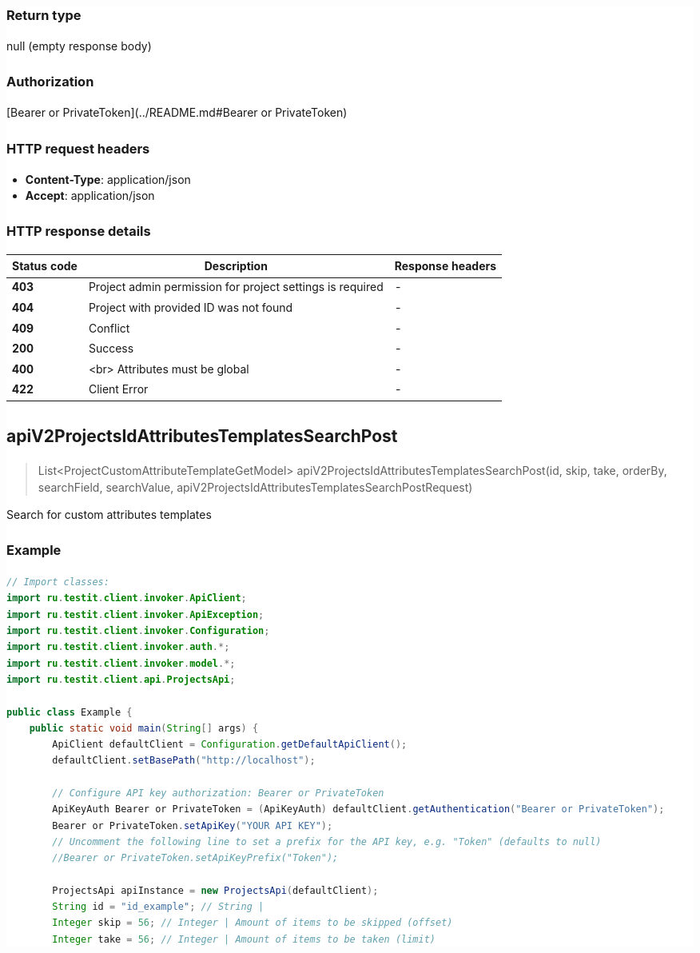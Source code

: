 ### Return type

null (empty response body)

### Authorization

[Bearer or PrivateToken](../README.md#Bearer or PrivateToken)

### HTTP request headers

- **Content-Type**: application/json
- **Accept**: application/json

### HTTP response details
| Status code | Description | Response headers |
|-------------|-------------|------------------|
| **403** | Project admin permission for project settings is required |  -  |
| **404** | Project with provided ID was not found |  -  |
| **409** | Conflict |  -  |
| **200** | Success |  -  |
| **400** | &lt;br&gt; Attributes must be global  |  -  |
| **422** | Client Error |  -  |


## apiV2ProjectsIdAttributesTemplatesSearchPost

> List&lt;ProjectCustomAttributeTemplateGetModel&gt; apiV2ProjectsIdAttributesTemplatesSearchPost(id, skip, take, orderBy, searchField, searchValue, apiV2ProjectsIdAttributesTemplatesSearchPostRequest)

Search for custom attributes templates

### Example

```java
// Import classes:
import ru.testit.client.invoker.ApiClient;
import ru.testit.client.invoker.ApiException;
import ru.testit.client.invoker.Configuration;
import ru.testit.client.invoker.auth.*;
import ru.testit.client.invoker.model.*;
import ru.testit.client.api.ProjectsApi;

public class Example {
    public static void main(String[] args) {
        ApiClient defaultClient = Configuration.getDefaultApiClient();
        defaultClient.setBasePath("http://localhost");
        
        // Configure API key authorization: Bearer or PrivateToken
        ApiKeyAuth Bearer or PrivateToken = (ApiKeyAuth) defaultClient.getAuthentication("Bearer or PrivateToken");
        Bearer or PrivateToken.setApiKey("YOUR API KEY");
        // Uncomment the following line to set a prefix for the API key, e.g. "Token" (defaults to null)
        //Bearer or PrivateToken.setApiKeyPrefix("Token");

        ProjectsApi apiInstance = new ProjectsApi(defaultClient);
        String id = "id_example"; // String | 
        Integer skip = 56; // Integer | Amount of items to be skipped (offset)
        Integer take = 56; // Integer | Amount of items to be taken (limit)
```